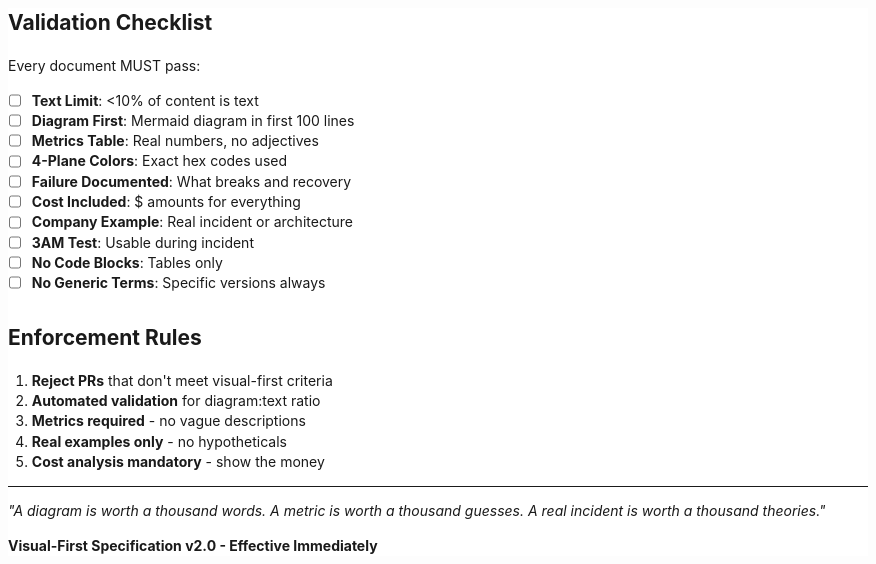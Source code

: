 ## Validation Checklist

Every document MUST pass:

- [ ] **Text Limit**: <10% of content is text
- [ ] **Diagram First**: Mermaid diagram in first 100 lines
- [ ] **Metrics Table**: Real numbers, no adjectives
- [ ] **4-Plane Colors**: Exact hex codes used
- [ ] **Failure Documented**: What breaks and recovery
- [ ] **Cost Included**: $ amounts for everything
- [ ] **Company Example**: Real incident or architecture
- [ ] **3AM Test**: Usable during incident
- [ ] **No Code Blocks**: Tables only
- [ ] **No Generic Terms**: Specific versions always

## Enforcement Rules

1. **Reject PRs** that don't meet visual-first criteria
2. **Automated validation** for diagram:text ratio
3. **Metrics required** - no vague descriptions
4. **Real examples only** - no hypotheticals
5. **Cost analysis mandatory** - show the money

---

*"A diagram is worth a thousand words. A metric is worth a thousand guesses. A real incident is worth a thousand theories."*

**Visual-First Specification v2.0 - Effective Immediately**